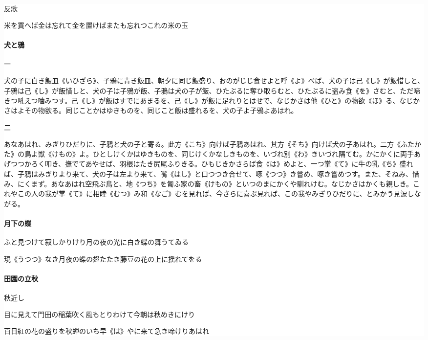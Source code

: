 



反歌



米を買へば金は忘れて金を置けばまたも忘れつこれの米の玉



#### 犬と鴉




一




犬の子に白き飯皿《いひざら》、子鴉に青き飯皿、朝夕に同じ飯盛り、おのがじじ食せよと呼《よ》べば、犬の子は己《し》が飯惜しと、子鴉は己《し》が飯惜しと、犬の子は子鴉が飯、子鴉は犬の子が飯、ひたぶるに奪ひ取らむと、ひたぶるに盗み食《を》さむと、ただ啼きつ吼えつ噛みつす。己《し》が飯はすでにあまるを、己《し》が飯に足れりとはせで、なじかさは他《ひと》の物欲《ほ》る、なじかさはよその物欲る。同じことかはゆきものを、同じこと飯は盛れるを、犬の子よ子鴉よあはれ。





二




あなあはれ、みぎりひだりに、子鴉と犬の子と寄る。此方《こち》向けば子鴉あはれ、其方《そち》向けば犬の子あはれ。二方《ふたかた》の鳥よ獣《けもの》よ。ひとしけくかはゆきものを、同じけくかなしきものを、いづれ別《わ》きいづれ隔てむ。かにかくに両手あげつつかろく叩き、撫でてあやせば、羽根はたき尻尾ふりきる。ひもじきかさらば食《は》めよと、一つ掌《て》に牛の乳《ち》盛れば、子鴉はみぎりより来て、犬の子は左より来て、嘴《はし》と口つつき合せて、啄《つつ》き嘗め、啄き嘗めつす。また、そねみ、惜み、にくまず。あなあはれ空飛ぶ鳥と、地《つち》を匍ふ家の畜《けもの》といつのまにかくや馴れけむ。なじかさはかくも親しき。これやこの人の我が掌《て》に相睦《むつ》み和《なご》むを見れば、今さらに喜ぶ見れば、この我やみぎりひだりに、とみかう見涙しながる。







#### 月下の蝶




ふと見つけて寂しかりけり月の夜の光に白き蝶の舞うてゐる



現《うつつ》なき月夜の蝶の翅たたき藤豆の花の上に揺れてをる



#### 田園の立秋




秋近し



目に見えて門田の稲葉吹く風もとりわけて今朝は秋めきにけり



百日紅の花の盛りを秋蝉のいち早《は》やに来て急き啼けりあはれ

